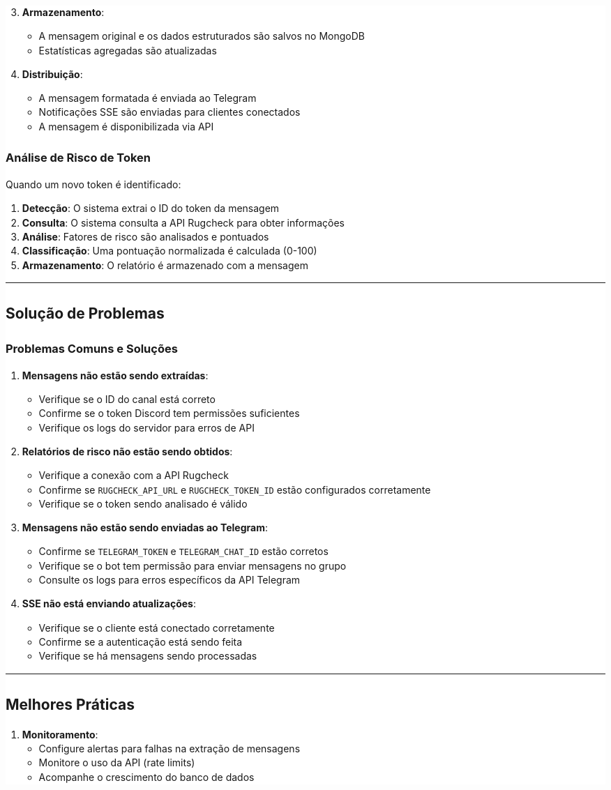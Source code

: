 3. **Armazenamento**:
   - A mensagem original e os dados estruturados são salvos no MongoDB
   - Estatísticas agregadas são atualizadas

4. **Distribuição**:
   - A mensagem formatada é enviada ao Telegram
   - Notificações SSE são enviadas para clientes conectados
   - A mensagem é disponibilizada via API

### Análise de Risco de Token

Quando um novo token é identificado:

1. **Detecção**: O sistema extrai o ID do token da mensagem
2. **Consulta**: O sistema consulta a API Rugcheck para obter informações
3. **Análise**: Fatores de risco são analisados e pontuados
4. **Classificação**: Uma pontuação normalizada é calculada (0-100)
5. **Armazenamento**: O relatório é armazenado com a mensagem

---

## Solução de Problemas

### Problemas Comuns e Soluções

1. **Mensagens não estão sendo extraídas**:
   - Verifique se o ID do canal está correto
   - Confirme se o token Discord tem permissões suficientes
   - Verifique os logs do servidor para erros de API

2. **Relatórios de risco não estão sendo obtidos**:
   - Verifique a conexão com a API Rugcheck
   - Confirme se `RUGCHECK_API_URL` e `RUGCHECK_TOKEN_ID` estão configurados corretamente
   - Verifique se o token sendo analisado é válido

3. **Mensagens não estão sendo enviadas ao Telegram**:
   - Confirme se `TELEGRAM_TOKEN` e `TELEGRAM_CHAT_ID` estão corretos
   - Verifique se o bot tem permissão para enviar mensagens no grupo
   - Consulte os logs para erros específicos da API Telegram

4. **SSE não está enviando atualizações**:
   - Verifique se o cliente está conectado corretamente
   - Confirme se a autenticação está sendo feita
   - Verifique se há mensagens sendo processadas

---

## Melhores Práticas

1. **Monitoramento**:
   - Configure alertas para falhas na extração de mensagens
   - Monitore o uso da API (rate limits)
   - Acompanhe o crescimento do banco de dados

